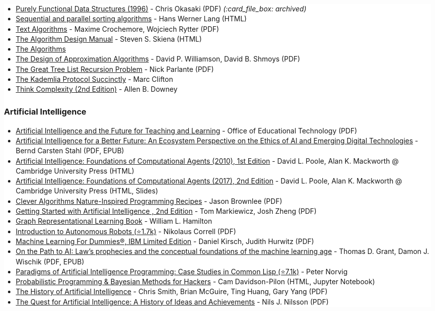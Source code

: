 *   [Purely Functional Data Structures (1996)](https://web.archive.org/web/20210917054102/http://www.cs.cmu.edu/~rwh/theses/okasaki.pdf) - Chris Okasaki (PDF) *(:card\_file\_box: archived)*
*   [Sequential and parallel sorting algorithms](https://www.inf.hs-flensburg.de/lang/algorithmen/sortieren/algoen.htm) - Hans Werner Lang (HTML)
*   [Text Algorithms](https://igm.univ-mlv.fr/~mac/REC/text-algorithms.pdf) -  Maxime Crochemore, Wojciech Rytter (PDF)
*   [The Algorithm Design Manual](https://www8.cs.umu.se/kurser/TDBAfl/VT06/algorithms/BOOK/BOOK/BOOK.HTM) - Steven S. Skiena (HTML)
*   [The Algorithms](https://the-algorithms.com)
*   [The Design of Approximation Algorithms](https://www.designofapproxalgs.com/book.pdf) - David P. Williamson, David B. Shmoys (PDF)
*   [The Great Tree List Recursion Problem](http://cslibrary.stanford.edu/109/TreeListRecursion.pdf) - Nick Parlante (PDF)
*   [The Kademlia Protocol Succinctly](https://www.syncfusion.com/ebooks/kademlia_protocol_succinctly) - Marc Clifton
*   [Think Complexity (2nd Edition)](https://greenteapress.com/wp/think-complexity-2e/) - Allen B. Downey

### Artificial Intelligence

*   [Artificial Intelligence and the Future for Teaching and Learning](https://www2.ed.gov/documents/ai-report/ai-report.pdf) - Office of Educational Technology (PDF)
*   [Artificial Intelligence for a Better Future: An Ecosystem Perspective on the Ethics of AI and Emerging Digital Technologies](https://link.springer.com/book/10.1007/978-3-030-69978-9) - Bernd Carsten Stahl (PDF, EPUB)
*   [Artificial Intelligence: Foundations of Computational Agents (2010), 1st Edition](https://artint.info/aifca1e.html) - David L. Poole, Alan K. Mackworth @ Cambridge University Press (HTML)
*   [Artificial Intelligence: Foundations of Computational Agents (2017), 2nd Edition](https://artint.info) - David L. Poole, Alan K. Mackworth @ Cambridge University Press (HTML, Slides)
*   [Clever Algorithms Nature-Inspired Programming Recipes](https://bjpcjp.github.io/pdfs/ruby/Clever-Algorithms.pdf) - Jason Brownlee (PDF)
*   [Getting Started with Artificial Intelligence , 2nd Edition](https://www.ibm.com/downloads/cas/OJ6WX73V) - Tom Markiewicz, Josh Zheng (PDF)
*   [Graph Representational Learning Book](https://www.cs.mcgill.ca/~wlh/grl_book/) - William L. Hamilton
*   [Introduction to Autonomous Robots (⭐1.7k)](https://github.com/correll/Introduction-to-Autonomous-Robots/releases) - Nikolaus Correll (PDF)
*   [Machine Learning For Dummies®, IBM Limited Edition](https://www.ibm.com/downloads/cas/GB8ZMQZ3) - Daniel Kirsch, Judith Hurwitz (PDF)
*   [On the Path to AI: Law’s prophecies and the conceptual foundations of the machine learning age](https://link.springer.com/book/10.1007/978-3-030-43582-0) - Thomas D. Grant, Damon J. Wischik (PDF, EPUB)
*   [Paradigms of Artificial Intelligence Programming: Case Studies in Common Lisp (⭐7.1k)](https://github.com/norvig/paip-lisp) - Peter Norvig
*   [Probabilistic Programming & Bayesian Methods for Hackers](https://camdavidsonpilon.github.io/Probabilistic-Programming-and-Bayesian-Methods-for-Hackers/) - Cam Davidson-Pilon (HTML, Jupyter Notebook)
*   [The History of Artificial Intelligence](https://courses.cs.washington.edu/courses/csep590/06au/projects/history-ai.pdf) - Chris Smith, Brian McGuire, Ting Huang, Gary Yang (PDF)
*   [The Quest for Artificial Intelligence: A History of Ideas and Achievements](https://ai.stanford.edu/~nilsson/QAI/qai.pdf) - Nils J. Nilsson (PDF)
